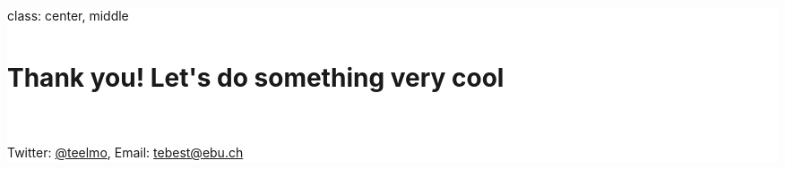 class: center, middle
# Thank you! <span class="highlight">Let's do something very cool</span>

<img src="http://upload.wikimedia.org/wikipedia/commons/thumb/f/f1/Heart_coraz%C3%B3n.svg/1024px-Heart_coraz%C3%B3n.svg.png" alt="" style="width: 250px;"/><br />

Twitter: <a href="http://twitter.com/teelmo"><span class="highlight">@teelmo</span></a>, Email: <span class="highlight">tebest@ebu.ch</span>